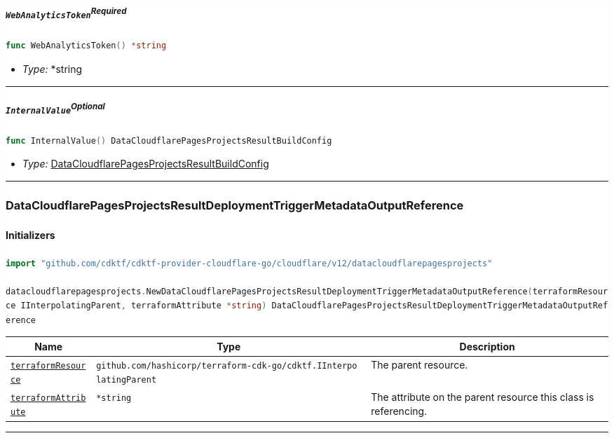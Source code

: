 ##### `WebAnalyticsToken`<sup>Required</sup> <a name="WebAnalyticsToken" id="@cdktf/provider-cloudflare.dataCloudflarePagesProjects.DataCloudflarePagesProjectsResultBuildConfigOutputReference.property.webAnalyticsToken"></a>

```go
func WebAnalyticsToken() *string
```

- *Type:* *string

---

##### `InternalValue`<sup>Optional</sup> <a name="InternalValue" id="@cdktf/provider-cloudflare.dataCloudflarePagesProjects.DataCloudflarePagesProjectsResultBuildConfigOutputReference.property.internalValue"></a>

```go
func InternalValue() DataCloudflarePagesProjectsResultBuildConfig
```

- *Type:* <a href="#@cdktf/provider-cloudflare.dataCloudflarePagesProjects.DataCloudflarePagesProjectsResultBuildConfig">DataCloudflarePagesProjectsResultBuildConfig</a>

---


### DataCloudflarePagesProjectsResultDeploymentTriggerMetadataOutputReference <a name="DataCloudflarePagesProjectsResultDeploymentTriggerMetadataOutputReference" id="@cdktf/provider-cloudflare.dataCloudflarePagesProjects.DataCloudflarePagesProjectsResultDeploymentTriggerMetadataOutputReference"></a>

#### Initializers <a name="Initializers" id="@cdktf/provider-cloudflare.dataCloudflarePagesProjects.DataCloudflarePagesProjectsResultDeploymentTriggerMetadataOutputReference.Initializer"></a>

```go
import "github.com/cdktf/cdktf-provider-cloudflare-go/cloudflare/v12/datacloudflarepagesprojects"

datacloudflarepagesprojects.NewDataCloudflarePagesProjectsResultDeploymentTriggerMetadataOutputReference(terraformResource IInterpolatingParent, terraformAttribute *string) DataCloudflarePagesProjectsResultDeploymentTriggerMetadataOutputReference
```

| **Name** | **Type** | **Description** |
| --- | --- | --- |
| <code><a href="#@cdktf/provider-cloudflare.dataCloudflarePagesProjects.DataCloudflarePagesProjectsResultDeploymentTriggerMetadataOutputReference.Initializer.parameter.terraformResource">terraformResource</a></code> | <code>github.com/hashicorp/terraform-cdk-go/cdktf.IInterpolatingParent</code> | The parent resource. |
| <code><a href="#@cdktf/provider-cloudflare.dataCloudflarePagesProjects.DataCloudflarePagesProjectsResultDeploymentTriggerMetadataOutputReference.Initializer.parameter.terraformAttribute">terraformAttribute</a></code> | <code>*string</code> | The attribute on the parent resource this class is referencing. |

---
